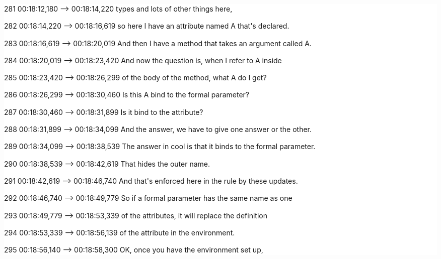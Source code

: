 281
00:18:12,180 --> 00:18:14,220
types and lots of other things here,

282
00:18:14,220 --> 00:18:16,619
so here I have an attribute named A that's declared.

283
00:18:16,619 --> 00:18:20,019
And then I have a method that takes an argument called A.

284
00:18:20,019 --> 00:18:23,420
And now the question is, when I refer to A inside

285
00:18:23,420 --> 00:18:26,299
of the body of the method, what A do I get?

286
00:18:26,299 --> 00:18:30,460
Is this A bind to the formal parameter?

287
00:18:30,460 --> 00:18:31,899
Is it bind to the attribute?

288
00:18:31,899 --> 00:18:34,099
And the answer, we have to give one answer or the other.

289
00:18:34,099 --> 00:18:38,539
The answer in cool is that it binds to the formal parameter.

290
00:18:38,539 --> 00:18:42,619
That hides the outer name.

291
00:18:42,619 --> 00:18:46,740
And that's enforced here in the rule by these updates.

292
00:18:46,740 --> 00:18:49,779
So if a formal parameter has the same name as one

293
00:18:49,779 --> 00:18:53,339
of the attributes, it will replace the definition

294
00:18:53,339 --> 00:18:56,139
of the attribute in the environment.

295
00:18:56,140 --> 00:18:58,300
OK, once you have the environment set up,
